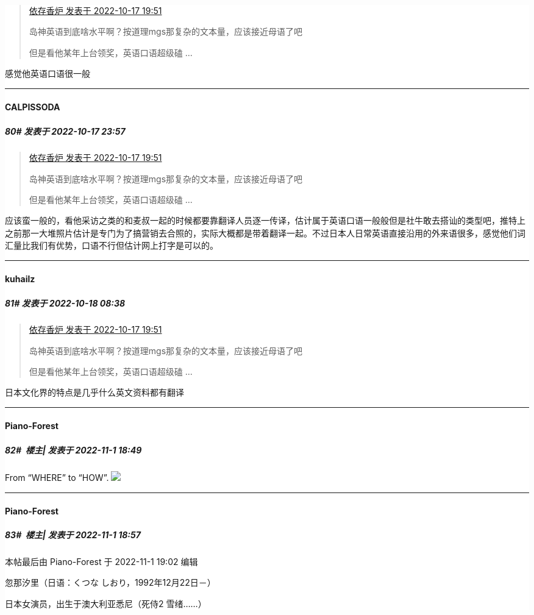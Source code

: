 <blockquote><a href="httphttps://bbs.saraba1st.com/2b/forum.php?mod=redirect&amp;goto=findpost&amp;pid=57960414&amp;ptid=2093389" target="_blank">依存香炉 发表于 2022-10-17 19:51</a>

岛神英语到底啥水平啊？按道理mgs那复杂的文本量，应该接近母语了吧

但是看他某年上台领奖，英语口语超级磕 ...</blockquote>
感觉他英语口语很一般



*****

####  CALPISSODA  
##### 80#       发表于 2022-10-17 23:57

<blockquote><a href="httphttps://bbs.saraba1st.com/2b/forum.php?mod=redirect&amp;goto=findpost&amp;pid=57960414&amp;ptid=2093389" target="_blank">依存香炉 发表于 2022-10-17 19:51</a>

岛神英语到底啥水平啊？按道理mgs那复杂的文本量，应该接近母语了吧

但是看他某年上台领奖，英语口语超级磕 ...</blockquote>
应该蛮一般的，看他采访之类的和麦叔一起的时候都要靠翻译人员逐一传译，估计属于英语口语一般般但是社牛敢去搭讪的类型吧，推特上之前那一大堆照片估计是专门为了搞营销去合照的，实际大概都是带着翻译一起。不过日本人日常英语直接沿用的外来语很多，感觉他们词汇量比我们有优势，口语不行但估计网上打字是可以的。



*****

####  kuhailz  
##### 81#       发表于 2022-10-18 08:38

<blockquote><a href="httphttps://bbs.saraba1st.com/2b/forum.php?mod=redirect&amp;goto=findpost&amp;pid=57960414&amp;ptid=2093389" target="_blank">依存香炉 发表于 2022-10-17 19:51</a>

岛神英语到底啥水平啊？按道理mgs那复杂的文本量，应该接近母语了吧

但是看他某年上台领奖，英语口语超级磕 ...</blockquote>
日本文化界的特点是几乎什么英文资料都有翻译

*****

####  Piano-Forest  
##### 82#         楼主| 发表于 2022-11-1 18:49

From “WHERE” to “HOW”.
<img src="https://p.sda1.dev/8/ffd19f73b1884dd718be38568c4f05be/20221031_160028.jpg" referrerpolicy="no-referrer">



*****

####  Piano-Forest  
##### 83#         楼主| 发表于 2022-11-1 18:57

 本帖最后由 Piano-Forest 于 2022-11-1 19:02 编辑 

忽那汐里（日语：くつな しおり，1992年12月22日－）

日本女演员，出生于澳大利亚悉尼（死侍2 雪绪……）
